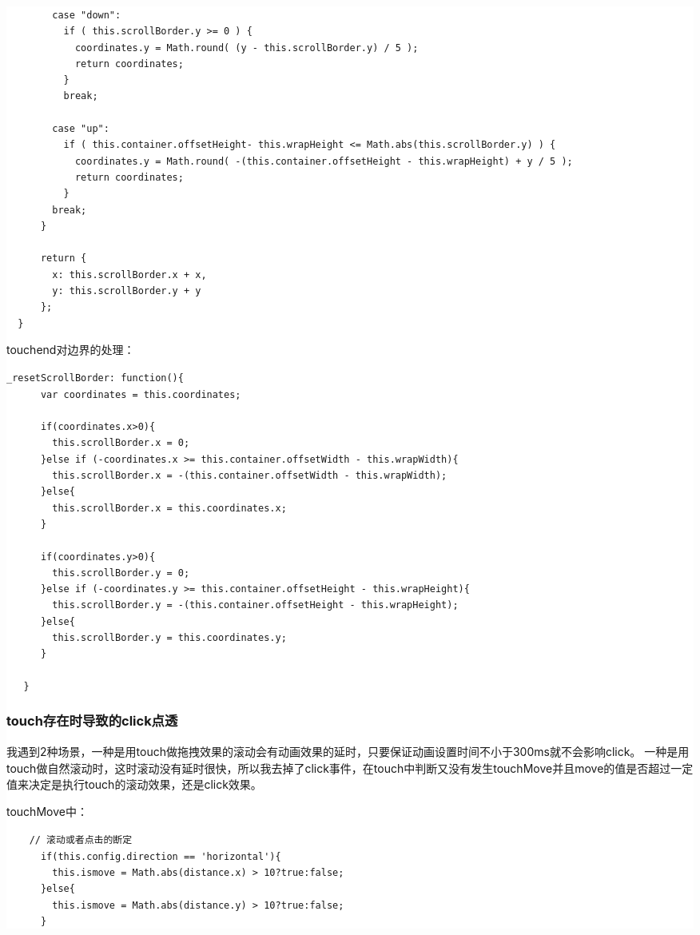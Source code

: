            case "down":
              if ( this.scrollBorder.y >= 0 ) {
                coordinates.y = Math.round( (y - this.scrollBorder.y) / 5 );
                return coordinates;
              }
              break;

            case "up":
              if ( this.container.offsetHeight- this.wrapHeight <= Math.abs(this.scrollBorder.y) ) {
                coordinates.y = Math.round( -(this.container.offsetHeight - this.wrapHeight) + y / 5 );
                return coordinates;
              }
            break;
          }

          return {
            x: this.scrollBorder.x + x,
            y: this.scrollBorder.y + y
          };
      }

touchend对边界的处理：

    _resetScrollBorder: function(){
          var coordinates = this.coordinates;

          if(coordinates.x>0){
            this.scrollBorder.x = 0;
          }else if (-coordinates.x >= this.container.offsetWidth - this.wrapWidth){
            this.scrollBorder.x = -(this.container.offsetWidth - this.wrapWidth);
          }else{
            this.scrollBorder.x = this.coordinates.x;
          }

          if(coordinates.y>0){
            this.scrollBorder.y = 0;
          }else if (-coordinates.y >= this.container.offsetHeight - this.wrapHeight){
            this.scrollBorder.y = -(this.container.offsetHeight - this.wrapHeight);
          }else{
            this.scrollBorder.y = this.coordinates.y;
          }
          
       }
 
### touch存在时导致的click点透

   我遇到2种场景，一种是用touch做拖拽效果的滚动会有动画效果的延时，只要保证动画设置时间不小于300ms就不会影响click。
   一种是用touch做自然滚动时，这时滚动没有延时很快，所以我去掉了click事件，在touch中判断又没有发生touchMove并且move的值是否超过一定值来决定是执行touch的滚动效果，还是click效果。
   
touchMove中：

 		// 滚动或者点击的断定
          if(this.config.direction == 'horizontal'){
            this.ismove = Math.abs(distance.x) > 10?true:false;
          }else{
            this.ismove = Math.abs(distance.y) > 10?true:false;
          } 
          